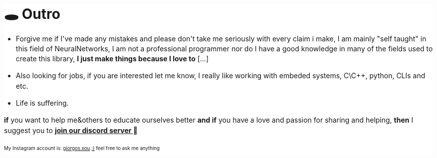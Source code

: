 
# 🕳️ Outro
- Forgive me if I've made any mistakes and please don't take me seriously with every claim i make, I am mainly "self taught" in this field of NeuralNetworks, I am not a professional programmer nor do I have a good knowledge in many of the fields used to create this library, **I just make things because I love to** [...] 

- Also looking for jobs, if you are interested let me know, I really like working with embeded systems, C\C++, python, CLIs and etc.
- Life is suffering.

**if** you want to help me&others to educate ourselves better **and if** you have a love and passion for sharing and helping, **then** I suggest you to **[join our discord server ](https://discord.gg/R2RVeD3gY8)** 🤍

<sup><sub>My Instagram account is: [giorgos.xou](https://www.instagram.com/giorgos.xou/) [;)](http://prntscr.com/xtz4s6) feel free to ask me anything</sub></sup>

            


[EXAMPLE_CUSTOM_FUNCTIONS_INO]: ./examples/Other/Custom_activation_function/Custom_activation_function.ino
[EXAMPLE_FEED_INDIVIDUAL_INO]: ./examples/Other/FeedForward_Individual_MNIST_PROGMEM/FeedForward_Individual_MNIST_PROGMEM.ino
[EXAMPLE_IN_EEPROM_INO]: ./examples/Media/FeedForward_from_internal_EEPROM/FeedForward_from_internal_EEPROM.ino
[EXAMPLE_EXTERNAL_FRAM_INO]: ./examples/Media/FeedForward_from_external_FRAM/FeedForward_from_external_FRAM.ino
[EXAMPLE_SAVE_INTO_EXTERNAL_FRAM_INO]: ./examples/Media/Save_NN_to_external_FRAM/Save_NN_to_external_FRAM.ino
[EXAMPLE_DOUBLE_XOR_BACKPROP_INO]: ./examples/Basic/Backpropagation_double_Xor/Backpropagation_double_Xor.ino
[EXAMPLE_INT_QUANTIZED_XOR_INO]: ./examples/Other/Int_quantized_double_Xor_PROGMEM/Int_quantized_double_Xor_PROGMEM.ino
[EXAMPLE_DOUBLE_PRECISION]: ./examples/Other/Precision_for_8byte_double/Precision_for_8byte_double.ino
[EXAMPLE_HILL_CLIMB_RAM_EFFICIENT]: ./examples/Other/RAM_Efficient_HillClimb_double_xor/RAM_Efficient_HillClimb_double_xor.ino
